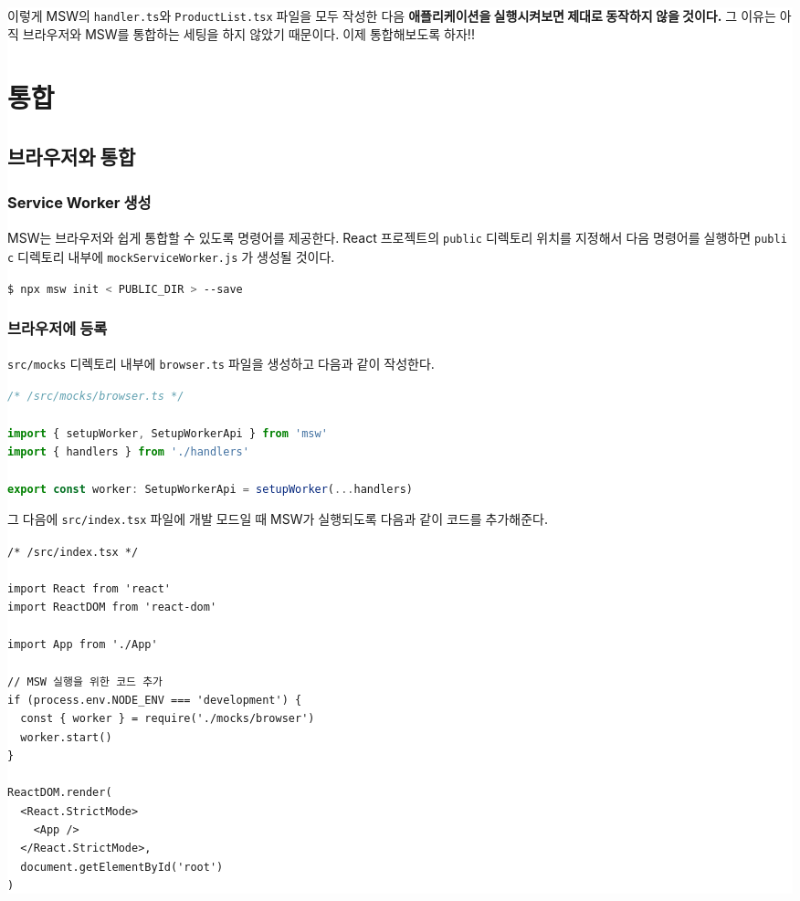 이렇게 MSW의 `handler.ts`와 `ProductList.tsx` 파일을 모두 작성한 다음 **애플리케이션을 실행시켜보면 제대로 동작하지 않을 것이다.**
그 이유는 아직 브라우저와 MSW를 통합하는 세팅을 하지 않았기 때문이다. 이제 통합해보도록 하자!!

# 통합

## 브라우저와 통합

### Service Worker 생성

MSW는 브라우저와 쉽게 통합할 수 있도록 명령어를 제공한다. React 프로젝트의 `public` 디렉토리 위치를 지정해서 다음 명령어를 실행하면 `public` 디렉토리 내부에 `mockServiceWorker.js` 가 생성될 것이다.

```bash
$ npx msw init < PUBLIC_DIR > --save
```

### 브라우저에 등록

`src/mocks` 디렉토리 내부에 `browser.ts` 파일을 생성하고 다음과 같이 작성한다.

```ts
/* /src/mocks/browser.ts */

import { setupWorker, SetupWorkerApi } from 'msw'
import { handlers } from './handlers'

export const worker: SetupWorkerApi = setupWorker(...handlers)
```

그 다음에 `src/index.tsx` 파일에 개발 모드일 때 MSW가 실행되도록 다음과 같이 코드를 추가해준다.

```tsx
/* /src/index.tsx */

import React from 'react'
import ReactDOM from 'react-dom'

import App from './App'

// MSW 실행을 위한 코드 추가
if (process.env.NODE_ENV === 'development') {
  const { worker } = require('./mocks/browser')
  worker.start()
}

ReactDOM.render(
  <React.StrictMode>
    <App />
  </React.StrictMode>,
  document.getElementById('root')
)
```
